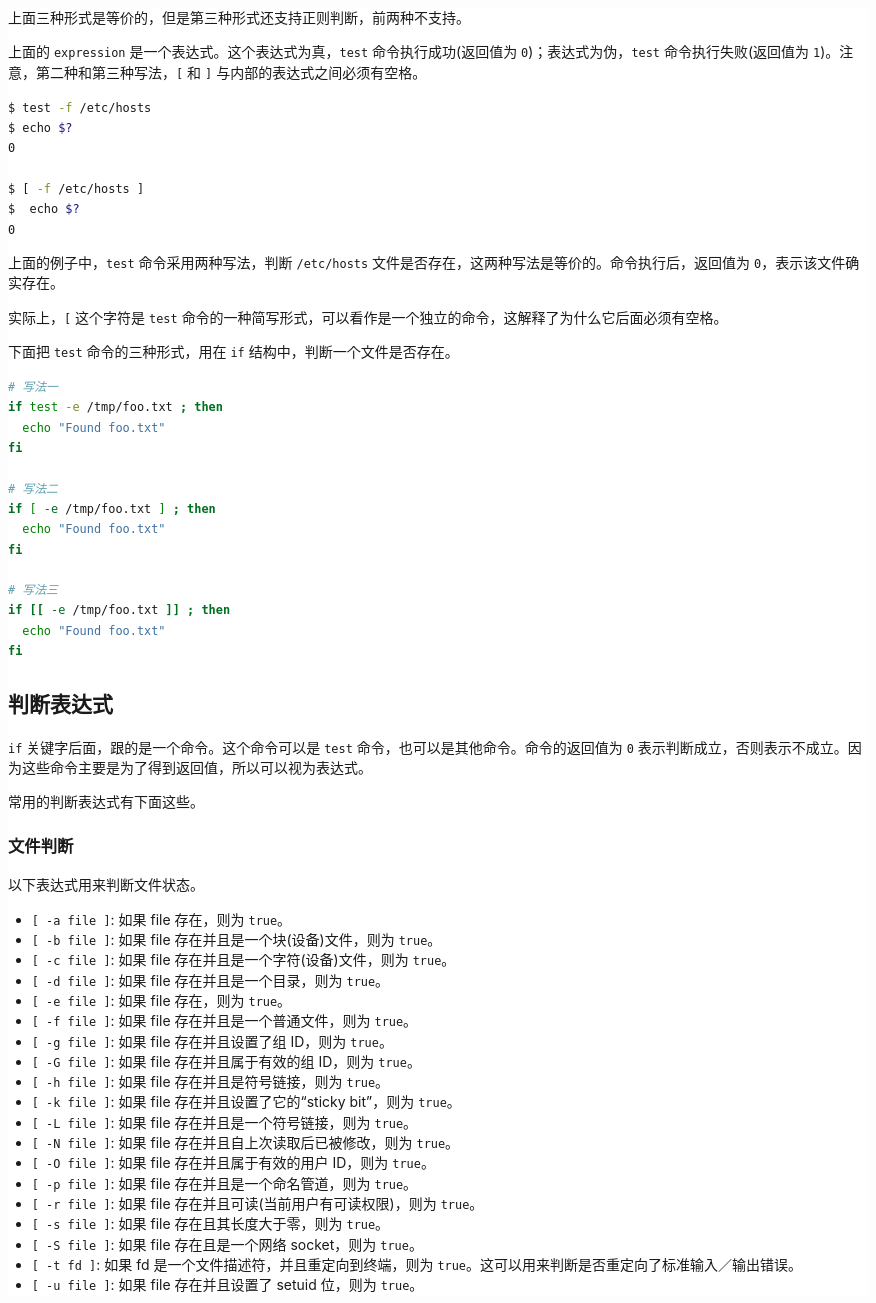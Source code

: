 上面三种形式是等价的，但是第三种形式还支持正则判断，前两种不支持。

上面的 `expression` 是一个表达式。这个表达式为真，`test` 命令执行成功(返回值为 `0`)；表达式为伪，`test` 命令执行失败(返回值为 `1`)。注意，第二种和第三种写法，`[` 和 `]` 与内部的表达式之间必须有空格。

```bash
$ test -f /etc/hosts
$ echo $?
0

$ [ -f /etc/hosts ]
$  echo $?
0
```

上面的例子中，`test` 命令采用两种写法，判断 `/etc/hosts` 文件是否存在，这两种写法是等价的。命令执行后，返回值为 `0`，表示该文件确实存在。

实际上，`[` 这个字符是 `test` 命令的一种简写形式，可以看作是一个独立的命令，这解释了为什么它后面必须有空格。

下面把 `test` 命令的三种形式，用在 `if` 结构中，判断一个文件是否存在。

```bash
# 写法一
if test -e /tmp/foo.txt ; then
  echo "Found foo.txt"
fi

# 写法二
if [ -e /tmp/foo.txt ] ; then
  echo "Found foo.txt"
fi

# 写法三
if [[ -e /tmp/foo.txt ]] ; then
  echo "Found foo.txt"
fi
```

## 判断表达式

`if` 关键字后面，跟的是一个命令。这个命令可以是 `test` 命令，也可以是其他命令。命令的返回值为 `0` 表示判断成立，否则表示不成立。因为这些命令主要是为了得到返回值，所以可以视为表达式。

常用的判断表达式有下面这些。

### 文件判断

以下表达式用来判断文件状态。

- `[ -a file ]`: 如果 file 存在，则为 `true`。
- `[ -b file ]`: 如果 file 存在并且是一个块(设备)文件，则为 `true`。
- `[ -c file ]`: 如果 file 存在并且是一个字符(设备)文件，则为 `true`。
- `[ -d file ]`: 如果 file 存在并且是一个目录，则为 `true`。
- `[ -e file ]`: 如果 file 存在，则为 `true`。
- `[ -f file ]`: 如果 file 存在并且是一个普通文件，则为 `true`。
- `[ -g file ]`: 如果 file 存在并且设置了组 ID，则为 `true`。
- `[ -G file ]`: 如果 file 存在并且属于有效的组 ID，则为 `true`。
- `[ -h file ]`: 如果 file 存在并且是符号链接，则为 `true`。
- `[ -k file ]`: 如果 file 存在并且设置了它的“sticky bit”，则为 `true`。
- `[ -L file ]`: 如果 file 存在并且是一个符号链接，则为 `true`。
- `[ -N file ]`: 如果 file 存在并且自上次读取后已被修改，则为 `true`。
- `[ -O file ]`: 如果 file 存在并且属于有效的用户 ID，则为 `true`。
- `[ -p file ]`: 如果 file 存在并且是一个命名管道，则为 `true`。
- `[ -r file ]`: 如果 file 存在并且可读(当前用户有可读权限)，则为 `true`。
- `[ -s file ]`: 如果 file 存在且其长度大于零，则为 `true`。
- `[ -S file ]`: 如果 file 存在且是一个网络 socket，则为 `true`。
- `[ -t fd ]`: 如果 fd 是一个文件描述符，并且重定向到终端，则为 `true`。这可以用来判断是否重定向了标准输入／输出错误。
- `[ -u file ]`: 如果 file 存在并且设置了 setuid 位，则为 `true`。